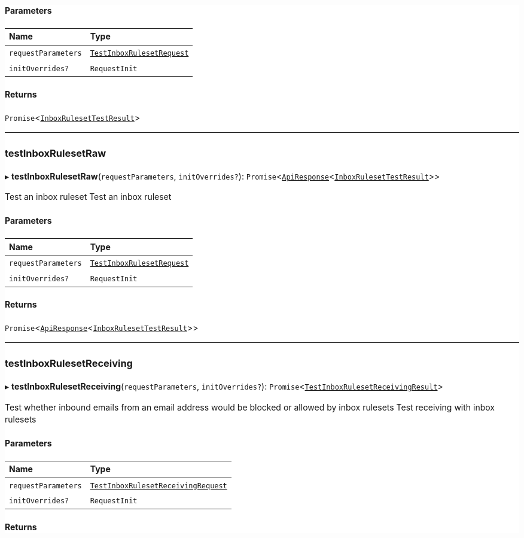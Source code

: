 #### Parameters

| Name | Type |
| :------ | :------ |
| `requestParameters` | [`TestInboxRulesetRequest`](../interfaces/TestInboxRulesetRequest.md) |
| `initOverrides?` | `RequestInit` |

#### Returns

`Promise`<[`InboxRulesetTestResult`](../interfaces/InboxRulesetTestResult.md)\>

___

### testInboxRulesetRaw

▸ **testInboxRulesetRaw**(`requestParameters`, `initOverrides?`): `Promise`<[`ApiResponse`](../interfaces/ApiResponse.md)<[`InboxRulesetTestResult`](../interfaces/InboxRulesetTestResult.md)\>\>

Test an inbox ruleset
Test an inbox ruleset

#### Parameters

| Name | Type |
| :------ | :------ |
| `requestParameters` | [`TestInboxRulesetRequest`](../interfaces/TestInboxRulesetRequest.md) |
| `initOverrides?` | `RequestInit` |

#### Returns

`Promise`<[`ApiResponse`](../interfaces/ApiResponse.md)<[`InboxRulesetTestResult`](../interfaces/InboxRulesetTestResult.md)\>\>

___

### testInboxRulesetReceiving

▸ **testInboxRulesetReceiving**(`requestParameters`, `initOverrides?`): `Promise`<[`TestInboxRulesetReceivingResult`](../interfaces/TestInboxRulesetReceivingResult.md)\>

Test whether inbound emails from an email address would be blocked or allowed by inbox rulesets
Test receiving with inbox rulesets

#### Parameters

| Name | Type |
| :------ | :------ |
| `requestParameters` | [`TestInboxRulesetReceivingRequest`](../interfaces/TestInboxRulesetReceivingRequest.md) |
| `initOverrides?` | `RequestInit` |

#### Returns
